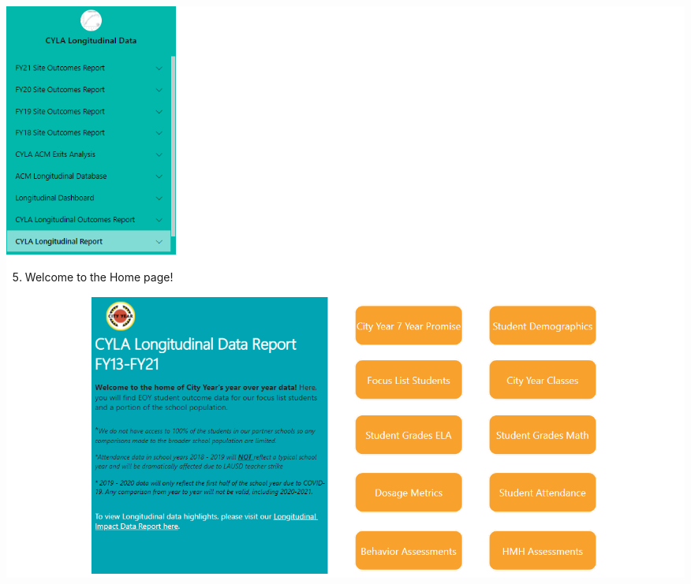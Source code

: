 <img src="_images/cyla-longdata-menu.PNG" alt="longitudinal-menu" style="width:25%;"/>
</p>

5. Welcome to the Home page!

<p align="center">
<img src="_images/cyla-longdata-mainmenu.PNG" alt="longitudinal-homepage" style="width:75%;"/>
</p>
